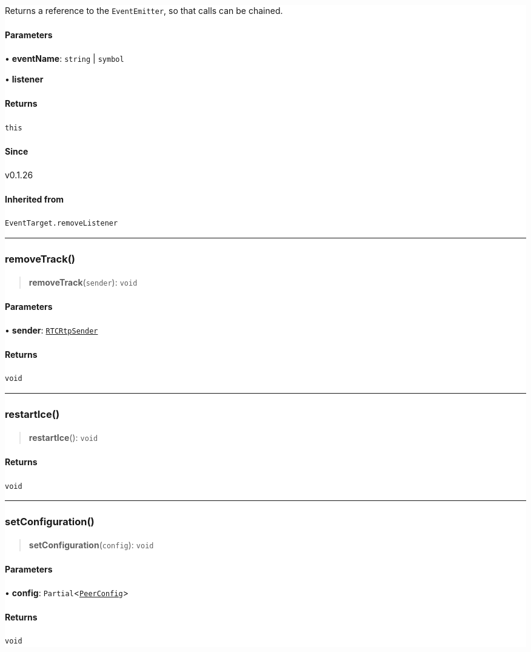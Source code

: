 Returns a reference to the `EventEmitter`, so that calls can be chained.

#### Parameters

• **eventName**: `string` \| `symbol`

• **listener**

#### Returns

`this`

#### Since

v0.1.26

#### Inherited from

`EventTarget.removeListener`

***

### removeTrack()

> **removeTrack**(`sender`): `void`

#### Parameters

• **sender**: [`RTCRtpSender`](RTCRtpSender.md)

#### Returns

`void`

***

### restartIce()

> **restartIce**(): `void`

#### Returns

`void`

***

### setConfiguration()

> **setConfiguration**(`config`): `void`

#### Parameters

• **config**: `Partial`\<[`PeerConfig`](../interfaces/PeerConfig.md)\>

#### Returns

`void`
